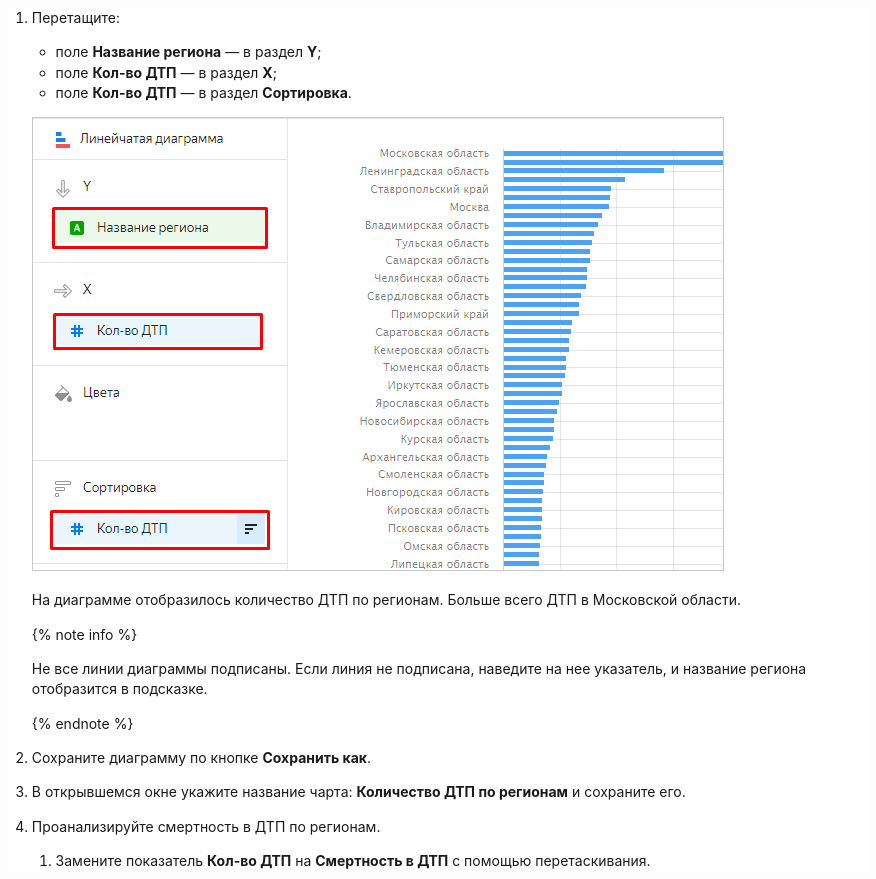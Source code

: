    1. Перетащите:

      - поле **Название региона** — в раздел **Y**;
      - поле **Кол-во ДТП** — в раздел **X**;
      - поле **Кол-во ДТП** — в раздел **Сортировка**.

      ![image](../../../_assets/datalens/solution-07/28-drag-attributes.png)

      На диаграмме отобразилось количество ДТП по регионам. Больше всего ДТП в Московской области.

      {% note info %}

      Не все линии диаграммы подписаны. Если линия не подписана, наведите на нее указатель, и название региона отобразится в подсказке.

      {% endnote %}

   1. Сохраните диаграмму по кнопке **Сохранить как**.

   1. В открывшемся окне укажите название чарта: **Количество ДТП по регионам** и сохраните его.

1. Проанализируйте смертность в ДТП по регионам.

   1. Замените показатель **Кол-во ДТП** на **Смертность в ДТП** с помощью перетаскивания.
